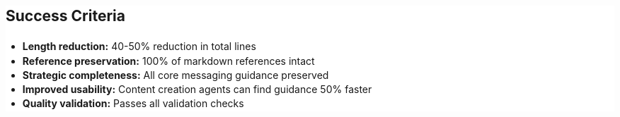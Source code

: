 ## Success Criteria

- **Length reduction:** 40-50% reduction in total lines
- **Reference preservation:** 100% of markdown references intact
- **Strategic completeness:** All core messaging guidance preserved
- **Improved usability:** Content creation agents can find guidance 50% faster
- **Quality validation:** Passes all validation checks

